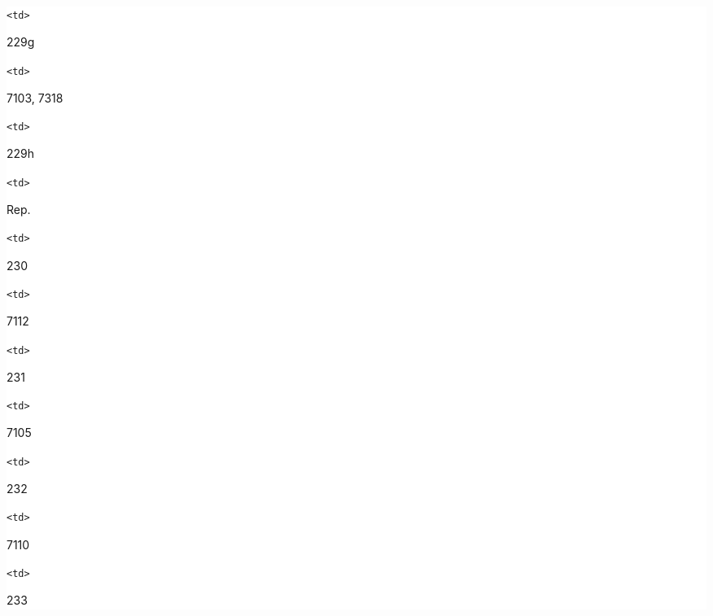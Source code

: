   <tr>

    <td> 

229g  </td>

    <td> 

7103, 7318  </td>

  </tr>

  <tr>

    <td> 

229h  </td>

    <td> 

Rep.  </td>

  </tr>

  <tr>

    <td> 

230  </td>

    <td> 

7112  </td>

  </tr>

  <tr>

    <td> 

231  </td>

    <td> 

7105  </td>

  </tr>

  <tr>

    <td> 

232  </td>

    <td> 

7110  </td>

  </tr>

  <tr>

    <td> 

233  </td>
